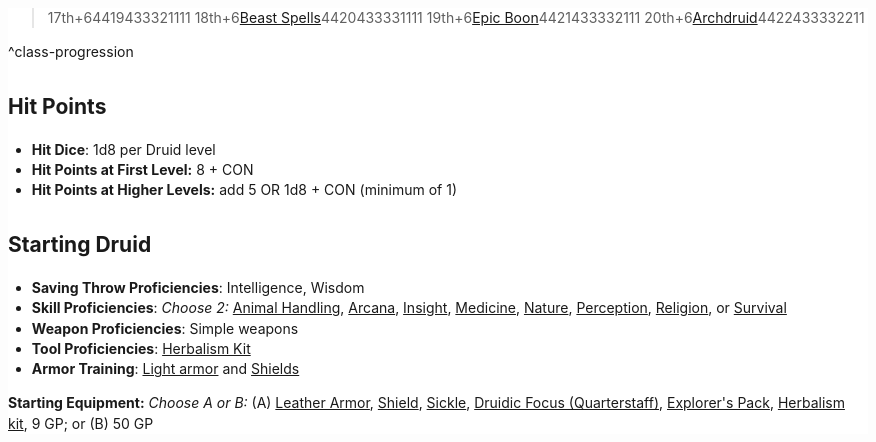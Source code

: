 > <tr class="class-progression"><td class"level">17th</td><td class"pb">+6</td><td class"feature"></td><td class="value">4</td><td class="value">4</td><td class="value">19</td><td class="spellSlot">4</td><td class="spellSlot">3</td><td class="spellSlot">3</td><td class="spellSlot">3</td><td class="spellSlot">2</td><td class="spellSlot">1</td><td class="spellSlot">1</td><td class="spellSlot">1</td><td class="spellSlot">1</td></tr>
> <tr class="class-progression"><td class"level">18th</td><td class"pb">+6</td><td class"feature"><a href='#Beast Spells (Level 18)' class='internal-link'>Beast Spells</a></td><td class="value">4</td><td class="value">4</td><td class="value">20</td><td class="spellSlot">4</td><td class="spellSlot">3</td><td class="spellSlot">3</td><td class="spellSlot">3</td><td class="spellSlot">3</td><td class="spellSlot">1</td><td class="spellSlot">1</td><td class="spellSlot">1</td><td class="spellSlot">1</td></tr>
> <tr class="class-progression"><td class"level">19th</td><td class"pb">+6</td><td class"feature"><a href='#Epic Boon (Level 19)' class='internal-link'>Epic Boon</a></td><td class="value">4</td><td class="value">4</td><td class="value">21</td><td class="spellSlot">4</td><td class="spellSlot">3</td><td class="spellSlot">3</td><td class="spellSlot">3</td><td class="spellSlot">3</td><td class="spellSlot">2</td><td class="spellSlot">1</td><td class="spellSlot">1</td><td class="spellSlot">1</td></tr>
> <tr class="class-progression"><td class"level">20th</td><td class"pb">+6</td><td class"feature"><a href='#Archdruid (Level 20)' class='internal-link'>Archdruid</a></td><td class="value">4</td><td class="value">4</td><td class="value">22</td><td class="spellSlot">4</td><td class="spellSlot">3</td><td class="spellSlot">3</td><td class="spellSlot">3</td><td class="spellSlot">3</td><td class="spellSlot">2</td><td class="spellSlot">2</td><td class="spellSlot">1</td><td class="spellSlot">1</td></tr>
> </tbody></table>

^class-progression

## Hit Points

- **Hit Dice**: 1d8 per Druid level
- **Hit Points at First Level:** 8 + CON
- **Hit Points at Higher Levels:** add 5 OR 1d8 + CON  (minimum of 1)

## Starting Druid

- **Saving Throw Proficiencies**: Intelligence, Wisdom
- **Skill Proficiencies**: *Choose 2:* [Animal Handling](Інструменти%20ДМ/CLI/rules/skills.md#Animal%20Handling), [Arcana](Інструменти%20ДМ/CLI/rules/skills.md#Arcana), [Insight](Інструменти%20ДМ/CLI/rules/skills.md#Insight), [Medicine](Інструменти%20ДМ/CLI/rules/skills.md#Medicine), [Nature](Інструменти%20ДМ/CLI/rules/skills.md#Nature), [Perception](Інструменти%20ДМ/CLI/rules/skills.md#Perception), [Religion](Інструменти%20ДМ/CLI/rules/skills.md#Religion), or [Survival](Інструменти%20ДМ/CLI/rules/skills.md#Survival)
- **Weapon Proficiencies**: Simple weapons
- **Tool Proficiencies**: [Herbalism Kit](Інструменти%20ДМ/CLI/items/herbalism-kit-xphb.md)
- **Armor Training**: [Light armor](Інструменти%20ДМ/CLI/rules/item-types.md#Light%20Armor) and [Shields](Інструменти%20ДМ/CLI/items/shield-xphb.md)

**Starting Equipment:** *Choose A or B:* (A) [Leather Armor](Інструменти%20ДМ/CLI/items/leather-armor-xphb.md), [Shield](Інструменти%20ДМ/CLI/items/shield-xphb.md), [Sickle](Інструменти%20ДМ/CLI/items/sickle-xphb.md), [Druidic Focus (Quarterstaff)](Інструменти%20ДМ/CLI/items/druidic-focus-xphb.md), [Explorer's Pack](Інструменти%20ДМ/CLI/items/explorers-pack-xphb.md), [Herbalism kit](Інструменти%20ДМ/CLI/items/herbalism-kit-xphb.md), 9 GP; or (B) 50 GP
